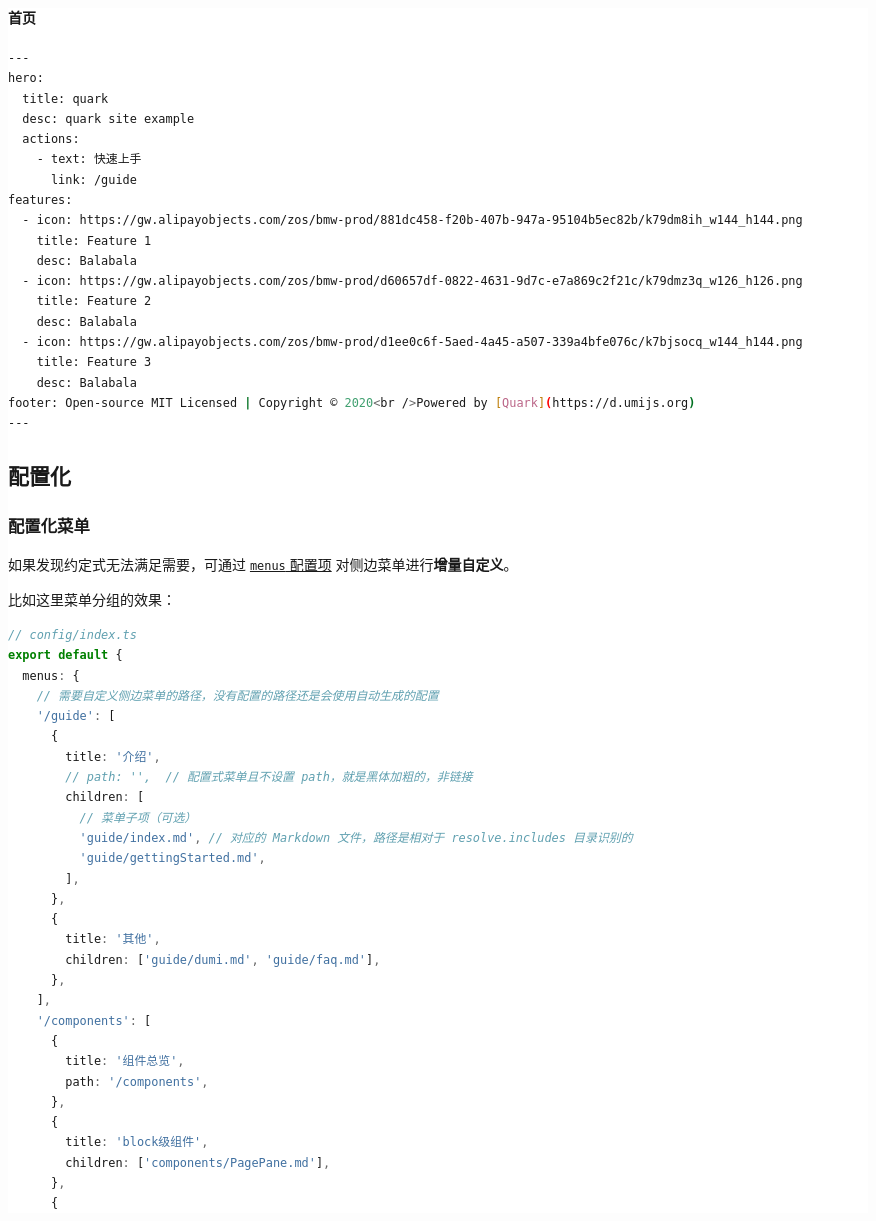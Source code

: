#### **首页**

```bash
---
hero:
  title: quark
  desc: quark site example
  actions:
    - text: 快速上手
      link: /guide
features:
  - icon: https://gw.alipayobjects.com/zos/bmw-prod/881dc458-f20b-407b-947a-95104b5ec82b/k79dm8ih_w144_h144.png
    title: Feature 1
    desc: Balabala
  - icon: https://gw.alipayobjects.com/zos/bmw-prod/d60657df-0822-4631-9d7c-e7a869c2f21c/k79dmz3q_w126_h126.png
    title: Feature 2
    desc: Balabala
  - icon: https://gw.alipayobjects.com/zos/bmw-prod/d1ee0c6f-5aed-4a45-a507-339a4bfe076c/k7bjsocq_w144_h144.png
    title: Feature 3
    desc: Balabala
footer: Open-source MIT Licensed | Copyright © 2020<br />Powered by [Quark](https://d.umijs.org)
---
```

## 配置化

### 配置化菜单

如果发现约定式无法满足需要，可通过 [`menus` 配置项](https://d.umijs.org/zh-CN/config#menus) 对侧边菜单进行**增量自定义**。

比如这里菜单分组的效果：

```ts
// config/index.ts
export default {
  menus: {
    // 需要自定义侧边菜单的路径，没有配置的路径还是会使用自动生成的配置
    '/guide': [
      {
        title: '介绍',
        // path: '',  // 配置式菜单且不设置 path，就是黑体加粗的，非链接
        children: [
          // 菜单子项（可选）
          'guide/index.md', // 对应的 Markdown 文件，路径是相对于 resolve.includes 目录识别的
          'guide/gettingStarted.md',
        ],
      },
      {
        title: '其他',
        children: ['guide/dumi.md', 'guide/faq.md'],
      },
    ],
    '/components': [
      {
        title: '组件总览',
        path: '/components',
      },
      {
        title: 'block级组件',
        children: ['components/PagePane.md'],
      },
      {
```